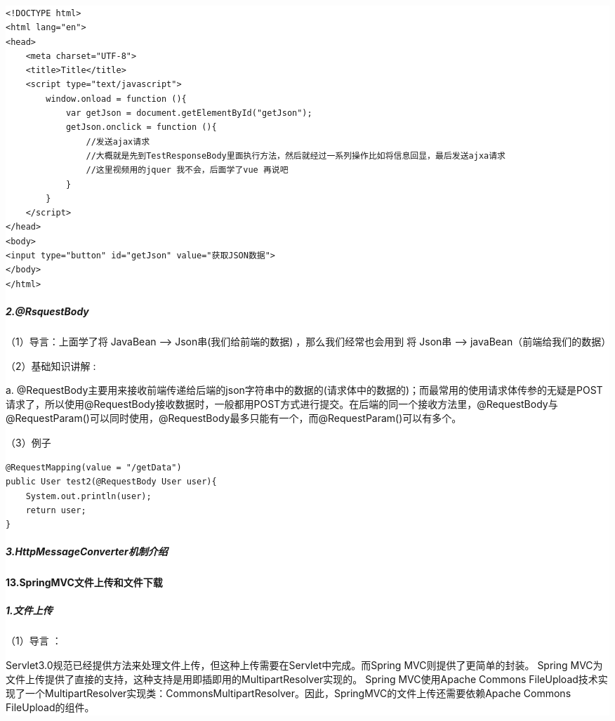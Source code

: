 

```
<!DOCTYPE html>
<html lang="en">
<head>
    <meta charset="UTF-8">
    <title>Title</title>
    <script type="text/javascript">
        window.onload = function (){
            var getJson = document.getElementById("getJson");
            getJson.onclick = function (){
                //发送ajax请求
                //大概就是先到TestResponseBody里面执行方法，然后就经过一系列操作比如将信息回显，最后发送ajxa请求
                //这里视频用的jquer 我不会，后面学了vue 再说吧
            }
        }
    </script>
</head>
<body>
<input type="button" id="getJson" value="获取JSON数据">
</body>
</html>
```

##### 2.@RsquestBody

（1）导言：上面学了将 JavaBean  —> Json串(我们给前端的数据)  ，那么我们经常也会用到  将 Json串  —> javaBean（前端给我们的数据）

（2）基础知识讲解 :   

a.  @RequestBody主要用来接收前端传递给后端的json字符串中的数据的(请求体中的数据的)；而最常用的使用请求体传参的无疑是POST请求了，所以使用@RequestBody接收数据时，一般都用POST方式进行提交。在后端的同一个接收方法里，@RequestBody与@RequestParam()可以同时使用，@RequestBody最多只能有一个，而@RequestParam()可以有多个。

（3）例子

```
@RequestMapping(value = "/getData")
public User test2(@RequestBody User user){
    System.out.println(user);
    return user;
}
```



##### 3.HttpMessageConverter机制介绍



#### 13.SpringMVC文件上传和文件下载

##### 1.文件上传

（1）导言 ：

Servlet3.0规范已经提供方法来处理文件上传，但这种上传需要在Servlet中完成。而Spring MVC则提供了更简单的封装。
Spring MVC为文件上传提供了直接的支持，这种支持是用即插即用的MultipartResolver实现的。
Spring MVC使用Apache Commons FileUpload技术实现了一个MultipartResolver实现类：CommonsMultipartResolver。因此，SpringMVC的文件上传还需要依赖Apache Commons FileUpload的组件。
